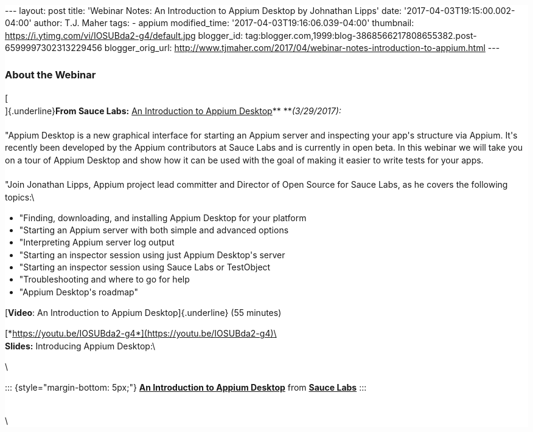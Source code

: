 \-\-- layout: post title: \'Webinar Notes: An Introduction to Appium
Desktop by Johnathan Lipps\' date: \'2017-04-03T19:15:00.002-04:00\'
author: T.J. Maher tags: - appium modified\_time:
\'2017-04-03T19:16:06.039-04:00\' thumbnail:
https://i.ytimg.com/vi/IOSUBda2-g4/default.jpg blogger\_id:
tag:blogger.com,1999:blog-3868566217808655382.post-6599997302313229456
blogger\_orig\_url:
http://www.tjmaher.com/2017/04/webinar-notes-introduction-to-appium.html
\-\--

### About the Webinar

[\
]{.underline}**From Sauce Labs:** [An Introduction to Appium
Desktop](https://saucelabs.com/resources/webinars/an-introduction-to-appium-desktop?mkt_tok=eyJpIjoiTTJVMllqWTVZVE5oTjJWayIsInQiOiJWTU1qVldHcCtlQVNCWit1cnRCTVM0MHVTZEt2TU92WkZwUjlBZTRWeWgzeHpWek9lWFd5UERiK1B2dkxzQzZaeEN6UGl3NnZnS2hHNmplYjNRQnBkYUk1ZDdmQkdsNnVic296NVZcL3I5dnZYaU5BczgwWDE1dU5JTHNrSHF5bHYifQ%3D%3D)** ***(3/29/2017):*\
\
\"Appium Desktop is a new graphical interface for starting an Appium
server and inspecting your app\'s structure via Appium. It\'s recently
been developed by the Appium contributors at Sauce Labs and is currently
in open beta. In this webinar we will take you on a tour of Appium
Desktop and show how it can be used with the goal of making it easier to
write tests for your apps.\
\
\"Join Jonathan Lipps, Appium project lead committer and Director of
Open Source for Sauce Labs, as he covers the following topics:\

-   \"Finding, downloading, and installing Appium Desktop for your
    platform
-   \"Starting an Appium server with both simple and advanced options
-   \"Interpreting Appium server log output
-   \"Starting an inspector session using just Appium Desktop\'s server
-   \"Starting an inspector session using Sauce Labs or TestObject
-   \"Troubleshooting and where to go for help
-   \"Appium Desktop\'s roadmap\"

[**Video**: An Introduction to Appium Desktop]{.underline} (55 minutes)

[*https://youtu.be/IOSUBda2-g4*](https://youtu.be/IOSUBda2-g4)\
\
**Slides:** Introducing Appium Desktop:\

\

::: {style="margin-bottom: 5px;"}
**[An Introduction to Appium
Desktop](https://www.slideshare.net/saucelabs/an-introduction-to-appium-desktop "An Introduction to Appium Desktop")**
from **[Sauce Labs](https://www.slideshare.net/saucelabs)**
:::

\
\
